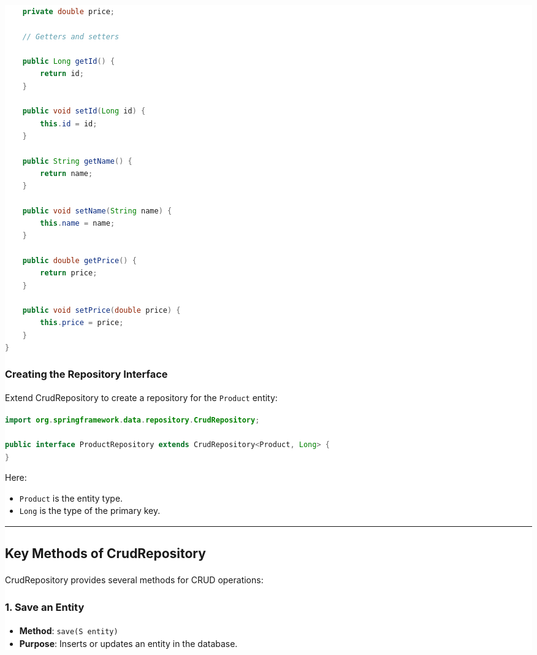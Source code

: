 ```java
    private double price;

    // Getters and setters

    public Long getId() {
        return id;
    }

    public void setId(Long id) {
        this.id = id;
    }

    public String getName() {
        return name;
    }

    public void setName(String name) {
        this.name = name;
    }

    public double getPrice() {
        return price;
    }

    public void setPrice(double price) {
        this.price = price;
    }
}
```

### Creating the Repository Interface

Extend CrudRepository to create a repository for the `Product` entity:

```java
import org.springframework.data.repository.CrudRepository;

public interface ProductRepository extends CrudRepository<Product, Long> {
}
```

Here:
- `Product` is the entity type.
- `Long` is the type of the primary key.

---

## Key Methods of CrudRepository

CrudRepository provides several methods for CRUD operations:

### 1. **Save an Entity**
- **Method**: `save(S entity)`
- **Purpose**: Inserts or updates an entity in the database.
